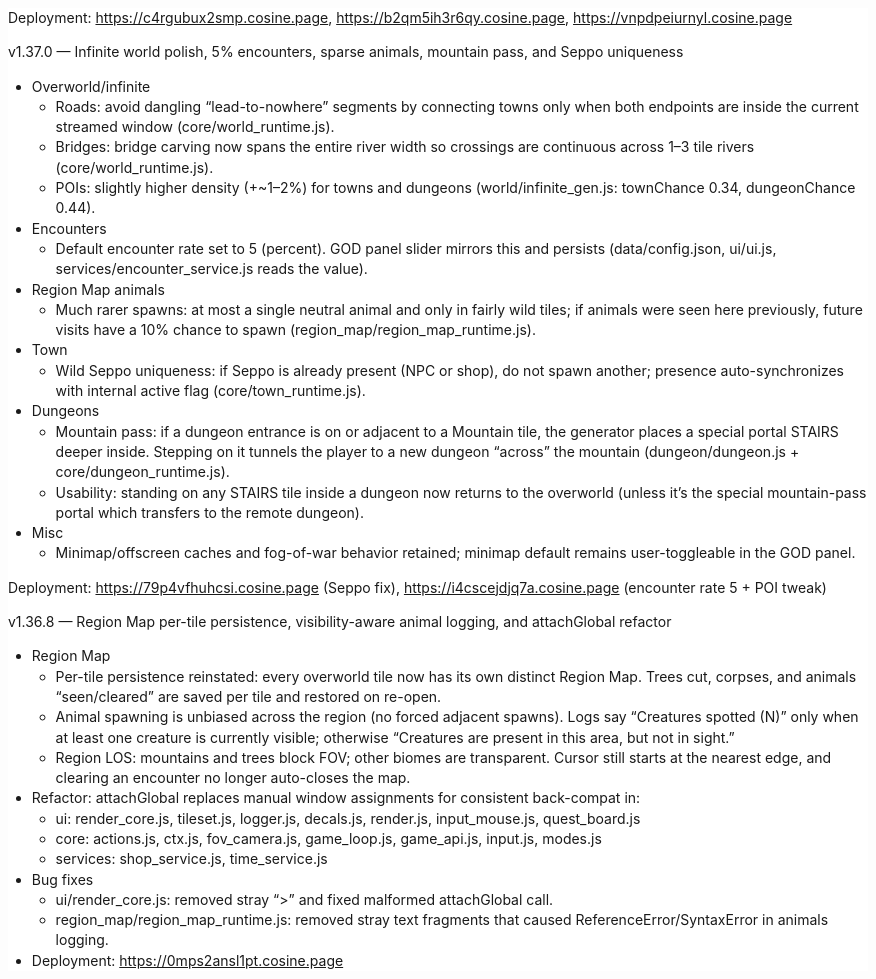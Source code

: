 Deployment: https://c4rgubux2smp.cosine.page, https://b2qm5ih3r6qy.cosine.page, https://vnpdpeiurnyl.cosine.page

v1.37.0 — Infinite world polish, 5% encounters, sparse animals, mountain pass, and Seppo uniqueness
- Overworld/infinite
  - Roads: avoid dangling “lead-to-nowhere” segments by connecting towns only when both endpoints are inside the current streamed window (core/world_runtime.js).
  - Bridges: bridge carving now spans the entire river width so crossings are continuous across 1–3 tile rivers (core/world_runtime.js).
  - POIs: slightly higher density (+~1–2%) for towns and dungeons (world/infinite_gen.js: townChance 0.34, dungeonChance 0.44).
- Encounters
  - Default encounter rate set to 5 (percent). GOD panel slider mirrors this and persists (data/config.json, ui/ui.js, services/encounter_service.js reads the value).
- Region Map animals
  - Much rarer spawns: at most a single neutral animal and only in fairly wild tiles; if animals were seen here previously, future visits have a 10% chance to spawn (region_map/region_map_runtime.js).
- Town
  - Wild Seppo uniqueness: if Seppo is already present (NPC or shop), do not spawn another; presence auto-synchronizes with internal active flag (core/town_runtime.js).
- Dungeons
  - Mountain pass: if a dungeon entrance is on or adjacent to a Mountain tile, the generator places a special portal STAIRS deeper inside. Stepping on it tunnels the player to a new dungeon “across” the mountain (dungeon/dungeon.js + core/dungeon_runtime.js).
  - Usability: standing on any STAIRS tile inside a dungeon now returns to the overworld (unless it’s the special mountain-pass portal which transfers to the remote dungeon).
- Misc
  - Minimap/offscreen caches and fog-of-war behavior retained; minimap default remains user-toggleable in the GOD panel.

Deployment: https://79p4vfhuhcsi.cosine.page (Seppo fix), https://i4cscejdjq7a.cosine.page (encounter rate 5 + POI tweak)

v1.36.8 — Region Map per-tile persistence, visibility-aware animal logging, and attachGlobal refactor
- Region Map
  - Per-tile persistence reinstated: every overworld tile now has its own distinct Region Map. Trees cut, corpses, and animals “seen/cleared” are saved per tile and restored on re-open.
  - Animal spawning is unbiased across the region (no forced adjacent spawns). Logs say “Creatures spotted (N)” only when at least one creature is currently visible; otherwise “Creatures are present in this area, but not in sight.”
  - Region LOS: mountains and trees block FOV; other biomes are transparent. Cursor still starts at the nearest edge, and clearing an encounter no longer auto-closes the map.
- Refactor: attachGlobal replaces manual window assignments for consistent back-compat in:
  - ui: render_core.js, tileset.js, logger.js, decals.js, render.js, input_mouse.js, quest_board.js
  - core: actions.js, ctx.js, fov_camera.js, game_loop.js, game_api.js, input.js, modes.js
  - services: shop_service.js, time_service.js
- Bug fixes
  - ui/render_core.js: removed stray “>” and fixed malformed attachGlobal call.
  - region_map/region_map_runtime.js: removed stray text fragments that caused ReferenceError/SyntaxError in animals logging.
- Deployment: https://0mps2ansl1pt.cosine.page
